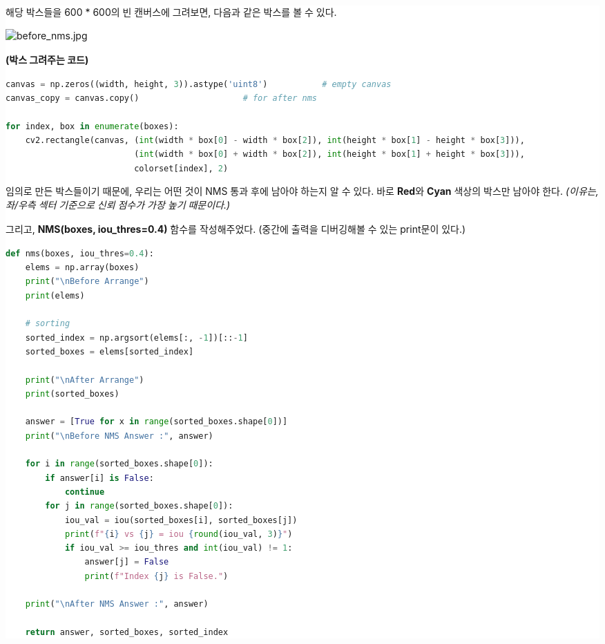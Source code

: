 해당 박스들을 600 * 600의 빈 캔버스에 그려보면, 다음과 같은 박스를 볼 수 있다.

![before_nms.jpg](https://images.velog.io/images/bolero2/post/c166b00b-67ec-4c8c-a644-40a47109769e/before_nms.jpg)

**(박스 그려주는 코드)**
```python
canvas = np.zeros((width, height, 3)).astype('uint8')			# empty canvas
canvas_copy = canvas.copy()						# for after nms

for index, box in enumerate(boxes):
    cv2.rectangle(canvas, (int(width * box[0] - width * box[2]), int(height * box[1] - height * box[3])),
                          (int(width * box[0] + width * box[2]), int(height * box[1] + height * box[3])),
                          colorset[index], 2)
```

임의로 만든 박스들이기 때문에, 우리는 어떤 것이 NMS 통과 후에 남아야 하는지 알 수 있다.
바로 **Red**와 **Cyan** 색상의 박스만 남아야 한다.
_(이유는, 좌/우측 섹터 기준으로 신뢰 점수가 가장 높기 때문이다.)_

그리고, **NMS(boxes, iou_thres=0.4)** 함수를 작성해주었다. (중간에 출력을 디버깅해볼 수 있는 print문이 있다.)
```python
def nms(boxes, iou_thres=0.4):
    elems = np.array(boxes)
    print("\nBefore Arrange")
    print(elems)

    # sorting
    sorted_index = np.argsort(elems[:, -1])[::-1]
    sorted_boxes = elems[sorted_index]

    print("\nAfter Arrange")
    print(sorted_boxes)

    answer = [True for x in range(sorted_boxes.shape[0])]
    print("\nBefore NMS Answer :", answer)

    for i in range(sorted_boxes.shape[0]):
        if answer[i] is False:
            continue
        for j in range(sorted_boxes.shape[0]):
            iou_val = iou(sorted_boxes[i], sorted_boxes[j])
            print(f"{i} vs {j} = iou {round(iou_val, 3)}")
            if iou_val >= iou_thres and int(iou_val) != 1:
                answer[j] = False
                print(f"Index {j} is False.")

    print("\nAfter NMS Answer :", answer)

    return answer, sorted_boxes, sorted_index
```
